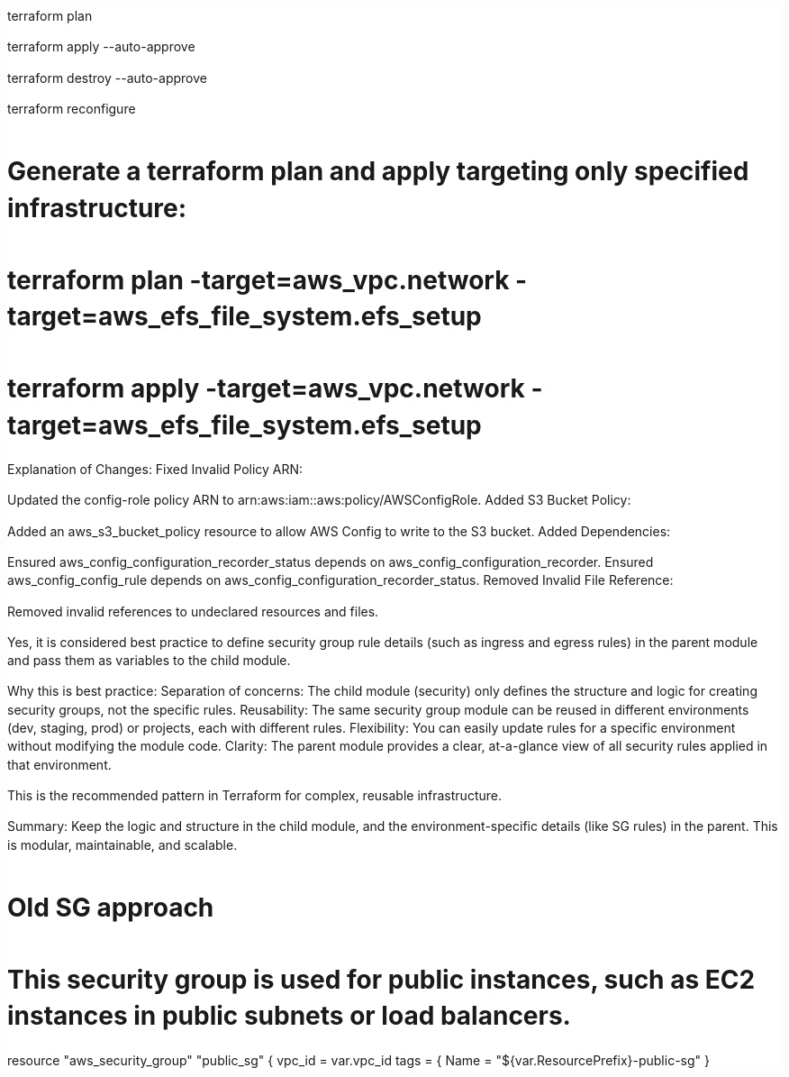 terraform plan

terraform apply --auto-approve

terraform destroy --auto-approve

terraform reconfigure

# Generate a terraform plan and apply targeting only specified infrastructure:
# terraform plan -target=aws_vpc.network -target=aws_efs_file_system.efs_setup

# terraform apply -target=aws_vpc.network -target=aws_efs_file_system.efs_setup


Explanation of Changes:
Fixed Invalid Policy ARN:

Updated the config-role policy ARN to arn:aws:iam::aws:policy/AWSConfigRole.
Added S3 Bucket Policy:

Added an aws_s3_bucket_policy resource to allow AWS Config to write to the S3 bucket.
Added Dependencies:

Ensured aws_config_configuration_recorder_status depends on aws_config_configuration_recorder.
Ensured aws_config_config_rule depends on aws_config_configuration_recorder_status.
Removed Invalid File Reference:

Removed invalid references to undeclared resources and files.


Yes, it is considered best practice to define security group rule details (such as ingress and egress rules) in the parent module and pass them as variables to the child module.

Why this is best practice:
Separation of concerns: The child module (security) only defines the structure and logic for creating security groups, not the specific rules.
Reusability: The same security group module can be reused in different environments (dev, staging, prod) or projects, each with different rules.
Flexibility: You can easily update rules for a specific environment without modifying the module code.
Clarity: The parent module provides a clear, at-a-glance view of all security rules applied in that environment.

This is the recommended pattern in Terraform for complex, reusable infrastructure.

Summary:
Keep the logic and structure in the child module, and the environment-specific details (like SG rules) in the parent. This is modular, maintainable, and scalable.

# Old SG approach
# This security group is used for public instances, such as EC2 instances in public subnets or load balancers.
resource "aws_security_group" "public_sg" {
  vpc_id = var.vpc_id
  tags   = { Name = "${var.ResourcePrefix}-public-sg" }
